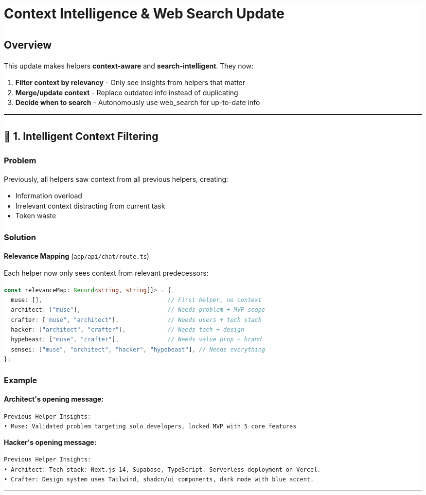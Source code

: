 # Context Intelligence & Web Search Update

## Overview

This update makes helpers **context-aware** and **search-intelligent**. They now:
1. **Filter context by relevancy** - Only see insights from helpers that matter
2. **Merge/update context** - Replace outdated info instead of duplicating
3. **Decide when to search** - Autonomously use web_search for up-to-date info

---

## 🎯 **1. Intelligent Context Filtering**

### Problem
Previously, all helpers saw context from all previous helpers, creating:
- Information overload
- Irrelevant context distracting from current task
- Token waste

### Solution
**Relevance Mapping** (`app/api/chat/route.ts`)

Each helper now only sees context from relevant predecessors:

```typescript
const relevanceMap: Record<string, string[]> = {
  muse: [],                                    // First helper, no context
  architect: ["muse"],                         // Needs problem + MVP scope
  crafter: ["muse", "architect"],              // Needs users + tech stack
  hacker: ["architect", "crafter"],            // Needs tech + design
  hypebeast: ["muse", "crafter"],              // Needs value prop + brand
  sensei: ["muse", "architect", "hacker", "hypebeast"], // Needs everything
};
```

### Example

**Architect's opening message:**
```
Previous Helper Insights:
• Muse: Validated problem targeting solo developers, locked MVP with 5 core features
```

**Hacker's opening message:**
```
Previous Helper Insights:
• Architect: Tech stack: Next.js 14, Supabase, TypeScript. Serverless deployment on Vercel.
• Crafter: Design system uses Tailwind, shadcn/ui components, dark mode with blue accent.
```

---
